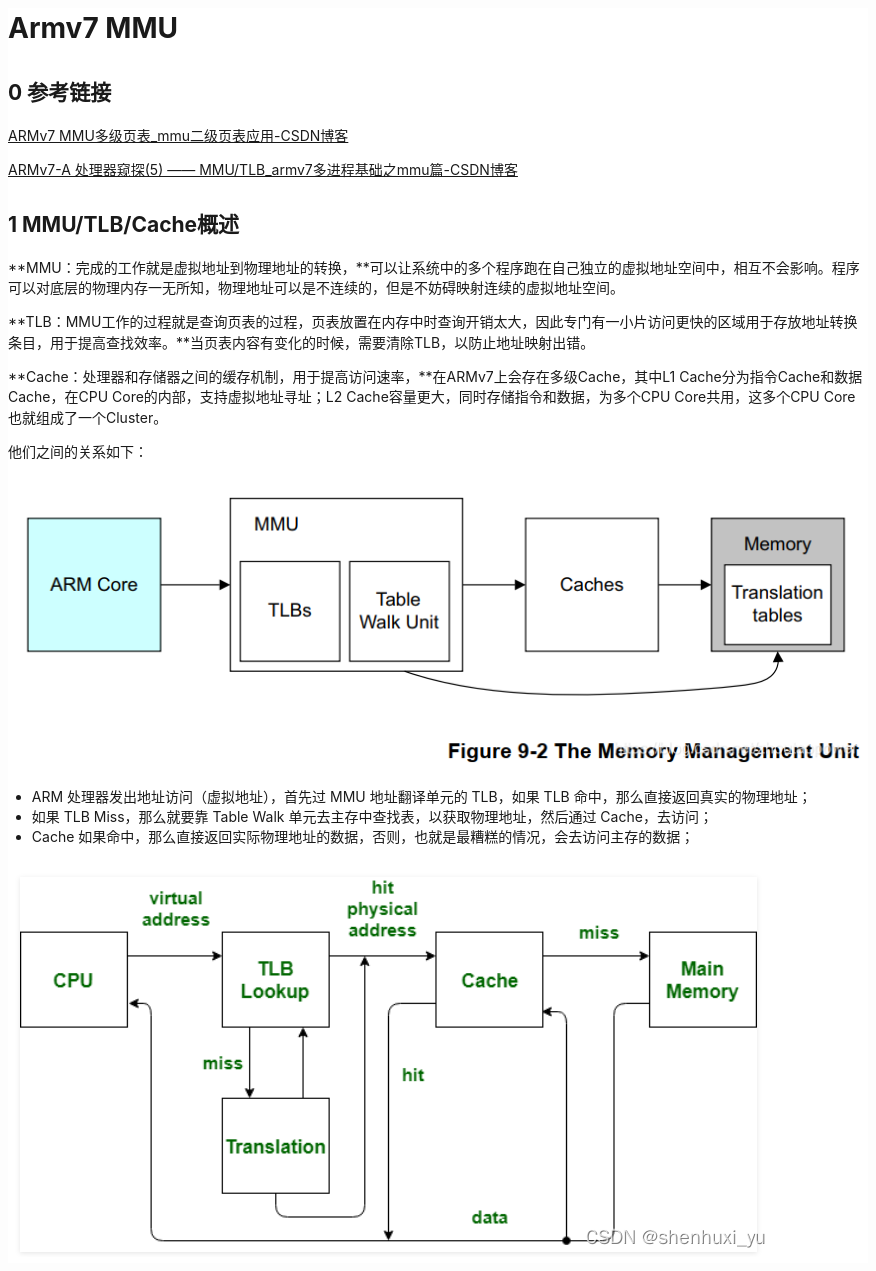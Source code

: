# Armv7 MMU

## 0 参考链接

[ARMv7 MMU多级页表_mmu二级页表应用-CSDN博客](https://blog.csdn.net/qq_33854057/article/details/126198155)

[ARMv7-A 处理器窥探(5) —— MMU/TLB_armv7多进程基础之mmu篇-CSDN博客](https://blog.csdn.net/zhoutaopower/article/details/114293357)

## 1 MMU/TLB/Cache概述

**MMU：完成的工作就是虚拟地址到物理地址的转换，**可以让系统中的多个程序跑在自己独立的虚拟地址空间中，相互不会影响。程序可以对底层的物理内存一无所知，物理地址可以是不连续的，但是不妨碍映射连续的虚拟地址空间。

**TLB：MMU工作的过程就是查询页表的过程，页表放置在内存中时查询开销太大，因此专门有一小片访问更快的区域用于存放地址转换条目，用于提高查找效率。**当页表内容有变化的时候，需要清除TLB，以防止地址映射出错。

**Cache：处理器和存储器之间的缓存机制，用于提高访问速率，**在ARMv7上会存在多级Cache，其中L1 Cache分为指令Cache和数据Cache，在CPU Core的内部，支持虚拟地址寻址；L2 Cache容量更大，同时存储指令和数据，为多个CPU Core共用，这多个CPU Core也就组成了一个Cluster。

他们之间的关系如下：

![image-20240308093027825](figures/image-20240308093027825.png)

- ARM 处理器发出地址访问（虚拟地址），首先过 MMU 地址翻译单元的 TLB，如果 TLB 命中，那么直接返回真实的物理地址；
- 如果 TLB Miss，那么就要靠 Table Walk 单元去主存中查找表，以获取物理地址，然后通过 Cache，去访问；
- Cache 如果命中，那么直接返回实际物理地址的数据，否则，也就是最糟糕的情况，会去访问主存的数据；

![image-20240308094620187](figures/image-20240308094620187.png)
